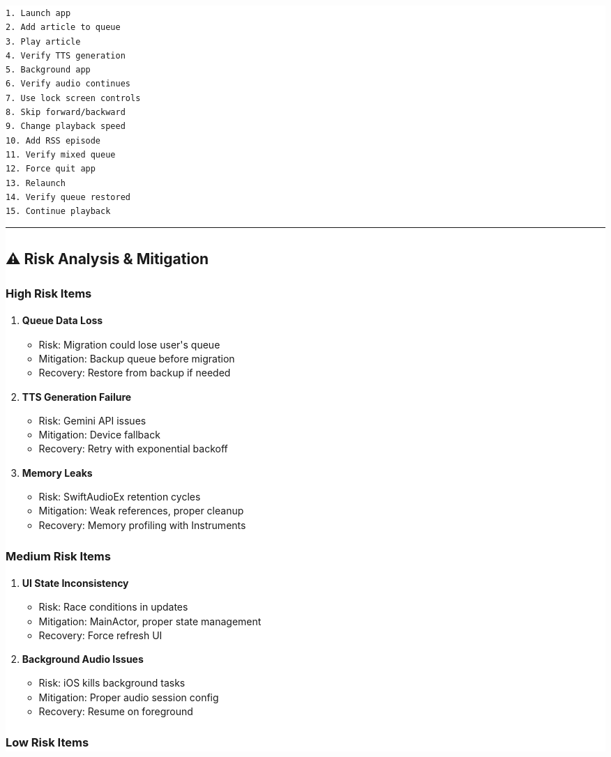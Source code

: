 ```
1. Launch app
2. Add article to queue
3. Play article
4. Verify TTS generation
5. Background app
6. Verify audio continues
7. Use lock screen controls
8. Skip forward/backward
9. Change playback speed
10. Add RSS episode
11. Verify mixed queue
12. Force quit app
13. Relaunch
14. Verify queue restored
15. Continue playback
```

---

## ⚠️ Risk Analysis & Mitigation

### High Risk Items

1. **Queue Data Loss**
   - Risk: Migration could lose user's queue
   - Mitigation: Backup queue before migration
   - Recovery: Restore from backup if needed

2. **TTS Generation Failure**
   - Risk: Gemini API issues
   - Mitigation: Device fallback
   - Recovery: Retry with exponential backoff

3. **Memory Leaks**
   - Risk: SwiftAudioEx retention cycles
   - Mitigation: Weak references, proper cleanup
   - Recovery: Memory profiling with Instruments

### Medium Risk Items

1. **UI State Inconsistency**
   - Risk: Race conditions in updates
   - Mitigation: MainActor, proper state management
   - Recovery: Force refresh UI

2. **Background Audio Issues**
   - Risk: iOS kills background tasks
   - Mitigation: Proper audio session config
   - Recovery: Resume on foreground

### Low Risk Items
